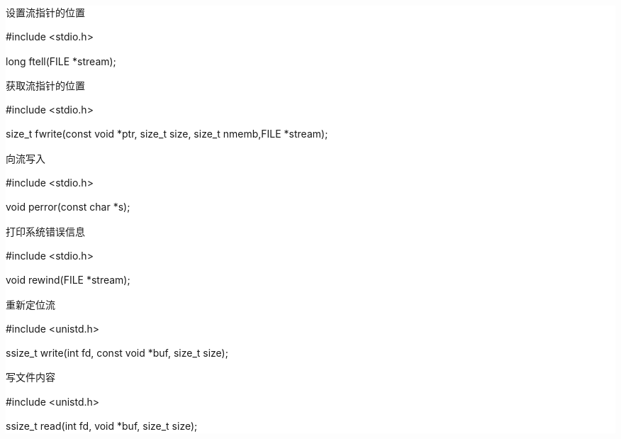 </td>
<td class="cellrowborder" valign="top" headers="mcps1.2.5.1.3 "><p id="p2833174919213"><a name="p2833174919213"></a><a name="p2833174919213"></a>设置流指针的位置</p>
</td>
</tr>
<tr id="row158332049132114"><td class="cellrowborder" valign="top" headers="mcps1.2.5.1.1 "><p id="p1983324972113"><a name="p1983324972113"></a><a name="p1983324972113"></a>#include &lt;stdio.h&gt;</p>
</td>
<td class="cellrowborder" valign="top" headers="mcps1.2.5.1.2 "><p id="p188331049112115"><a name="p188331049112115"></a><a name="p188331049112115"></a>long ftell(FILE *stream);</p>
</td>
<td class="cellrowborder" valign="top" headers="mcps1.2.5.1.3 "><p id="p1683384912115"><a name="p1683384912115"></a><a name="p1683384912115"></a>获取流指针的位置</p>
</td>
</tr>
<tr id="row2073644522317"><td class="cellrowborder" valign="top" headers="mcps1.2.5.1.1 "><p id="p4736194582316"><a name="p4736194582316"></a><a name="p4736194582316"></a>#include &lt;stdio.h&gt;</p>
</td>
<td class="cellrowborder" valign="top" headers="mcps1.2.5.1.2 "><p id="p373674542312"><a name="p373674542312"></a><a name="p373674542312"></a>size_t fwrite(const void *ptr, size_t size, size_t nmemb,FILE *stream);</p>
</td>
<td class="cellrowborder" valign="top" headers="mcps1.2.5.1.3 "><p id="p1073616453235"><a name="p1073616453235"></a><a name="p1073616453235"></a>向流写入</p>
</td>
</tr>
<tr id="row07364457231"><td class="cellrowborder" valign="top" headers="mcps1.2.5.1.1 "><p id="p8736164572317"><a name="p8736164572317"></a><a name="p8736164572317"></a>#include &lt;stdio.h&gt;</p>
</td>
<td class="cellrowborder" valign="top" headers="mcps1.2.5.1.2 "><p id="p37361445142318"><a name="p37361445142318"></a><a name="p37361445142318"></a>void perror(const char *s);</p>
</td>
<td class="cellrowborder" valign="top" headers="mcps1.2.5.1.3 "><p id="p10737174515235"><a name="p10737174515235"></a><a name="p10737174515235"></a>打印系统错误信息</p>
</td>
</tr>
<tr id="row87371345152315"><td class="cellrowborder" valign="top" headers="mcps1.2.5.1.1 "><p id="p7737124520231"><a name="p7737124520231"></a><a name="p7737124520231"></a>#include &lt;stdio.h&gt;</p>
</td>
<td class="cellrowborder" valign="top" headers="mcps1.2.5.1.2 "><p id="p12737124510237"><a name="p12737124510237"></a><a name="p12737124510237"></a>void rewind(FILE *stream);</p>
</td>
<td class="cellrowborder" valign="top" headers="mcps1.2.5.1.3 "><p id="p87379453239"><a name="p87379453239"></a><a name="p87379453239"></a>重新定位流</p>
</td>
</tr>
<tr id="row37372045122317"><td class="cellrowborder" valign="top" headers="mcps1.2.5.1.1 "><p id="p15621929303"><a name="p15621929303"></a><a name="p15621929303"></a>#include &lt;unistd.h&gt;</p>
</td>
<td class="cellrowborder" valign="top" headers="mcps1.2.5.1.2 "><p id="p3117118112213"><a name="p3117118112213"></a><a name="p3117118112213"></a>ssize_t write(int fd, const void *buf, size_t size);</p>
</td>
<td class="cellrowborder" valign="top" headers="mcps1.2.5.1.3 "><p id="p125627296017"><a name="p125627296017"></a><a name="p125627296017"></a>写文件内容</p>
</td>
</tr>
<tr id="row27383457236"><td class="cellrowborder" valign="top" headers="mcps1.2.5.1.1 "><p id="p171389471520"><a name="p171389471520"></a><a name="p171389471520"></a>#include &lt;unistd.h&gt;</p>
</td>
<td class="cellrowborder" valign="top" headers="mcps1.2.5.1.2 "><p id="p35631229609"><a name="p35631229609"></a><a name="p35631229609"></a>ssize_t read(int fd, void *buf, size_t size);</p>